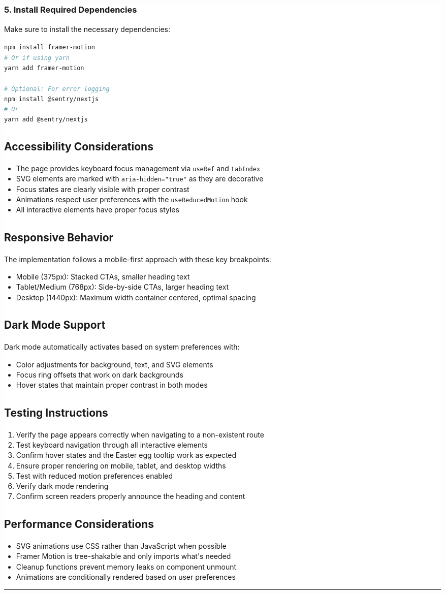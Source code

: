 ### 5. Install Required Dependencies

Make sure to install the necessary dependencies:

```bash
npm install framer-motion
# Or if using yarn
yarn add framer-motion

# Optional: For error logging
npm install @sentry/nextjs
# Or
yarn add @sentry/nextjs
```

## Accessibility Considerations

- The page provides keyboard focus management via `useRef` and `tabIndex`
- SVG elements are marked with `aria-hidden="true"` as they are decorative
- Focus states are clearly visible with proper contrast
- Animations respect user preferences with the `useReducedMotion` hook
- All interactive elements have proper focus styles

## Responsive Behavior

The implementation follows a mobile-first approach with these key breakpoints:
- Mobile (375px): Stacked CTAs, smaller heading text
- Tablet/Medium (768px): Side-by-side CTAs, larger heading text
- Desktop (1440px): Maximum width container centered, optimal spacing

## Dark Mode Support

Dark mode automatically activates based on system preferences with:
- Color adjustments for background, text, and SVG elements
- Focus ring offsets that work on dark backgrounds
- Hover states that maintain proper contrast in both modes

## Testing Instructions

1. Verify the page appears correctly when navigating to a non-existent route
2. Test keyboard navigation through all interactive elements
3. Confirm hover states and the Easter egg tooltip work as expected
4. Ensure proper rendering on mobile, tablet, and desktop widths
5. Test with reduced motion preferences enabled
6. Verify dark mode rendering
7. Confirm screen readers properly announce the heading and content

## Performance Considerations

- SVG animations use CSS rather than JavaScript when possible
- Framer Motion is tree-shakable and only imports what's needed
- Cleanup functions prevent memory leaks on component unmount
- Animations are conditionally rendered based on user preferences

---